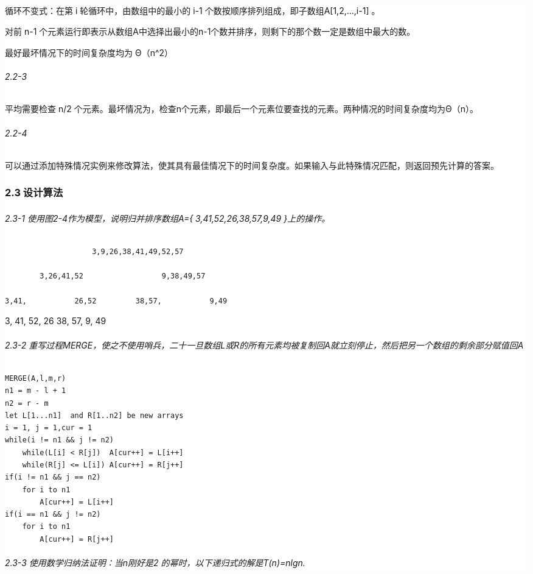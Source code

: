 

循环不变式：在第 i 轮循环中，由数组中的最小的 i-1 个数按顺序排列组成，即子数组A[1,2,...,i-1] 。

对前 n-1 个元素运行即表示从数组A中选择出最小的n-1个数并排序，则剩下的那个数一定是数组中最大的数。

最好最坏情况下的时间复杂度均为 Θ（n^2）



###### 2.2-3

平均需要检查 n/2 个元素。最坏情况为，检查n个元素，即最后一个元素位要查找的元素。两种情况的时间复杂度均为Θ（n）。

###### 2.2-4

可以通过添加特殊情况实例来修改算法，使其具有最佳情况下的时间复杂度。如果输入与此特殊情况匹配，则返回预先计算的答案。





### 2.3 设计算法

###### 2.3-1 使用图2-4作为模型，说明归并排序数组A={ 3,41,52,26,38,57,9,49 }上的操作。

 						3,9,26,38,41,49,52,57

 			3,26,41,52					9,38,49,57

  	3,41,			26,52		  38,57,           9,49

  3,       41,      52,      26    38,      57,      9,     49





###### 2.3-2 重写过程MERGE，使之不使用哨兵，二十一旦数组L或R的所有元素均被复制回A就立刻停止，然后把另一个数组的剩余部分赋值回A

```
MERGE(A,l,m,r)
n1 = m - l + 1
n2 = r - m
let L[1...n1]  and R[1..n2] be new arrays
i = 1, j = 1,cur = 1
while(i != n1 && j != n2)
	while(L[i] < R[j])  A[cur++] = L[i++]
	while(R[j] <= L[i]) A[cur++] = R[j++]
if(i != n1 && j == n2)
	for i to n1
    	A[cur++] = L[i++]
if(i == n1 && j != n2)
	for i to n1
    	A[cur++] = R[j++]
```





###### 2.3-3 使用数学归纳法证明：当n刚好是2 的幂时，以下递归式的解是T(n)=nlgn.
